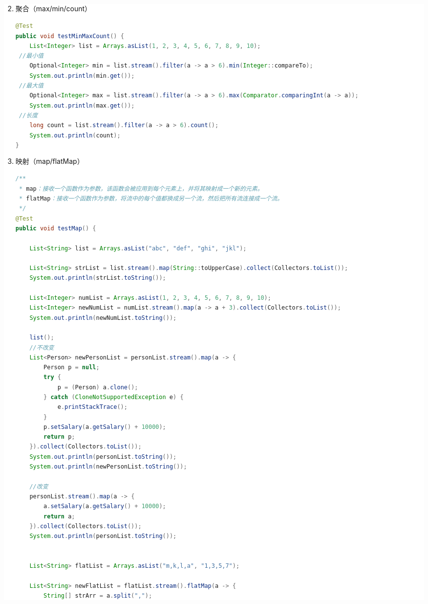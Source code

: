 2. 聚合（max/min/count）

   ```java
   @Test
   public void testMinMaxCount() {
       List<Integer> list = Arrays.asList(1, 2, 3, 4, 5, 6, 7, 8, 9, 10);
   	//最小值
       Optional<Integer> min = list.stream().filter(a -> a > 6).min(Integer::compareTo);
       System.out.println(min.get());
   	//最大值
       Optional<Integer> max = list.stream().filter(a -> a > 6).max(Comparator.comparingInt(a -> a));
       System.out.println(max.get());
   	//长度
       long count = list.stream().filter(a -> a > 6).count();
       System.out.println(count);
   }
   ```

3. 映射（map/flatMap）

   ```java
   /**
    * map：接收一个函数作为参数，该函数会被应用到每个元素上，并将其映射成一个新的元素。
    * flatMap：接收一个函数作为参数，将流中的每个值都换成另一个流，然后把所有流连接成一个流。
    */
   @Test
   public void testMap() {
   
       List<String> list = Arrays.asList("abc", "def", "ghi", "jkl");
   
       List<String> strList = list.stream().map(String::toUpperCase).collect(Collectors.toList());
       System.out.println(strList.toString());
   
       List<Integer> numList = Arrays.asList(1, 2, 3, 4, 5, 6, 7, 8, 9, 10);
       List<Integer> newNumList = numList.stream().map(a -> a + 3).collect(Collectors.toList());
       System.out.println(newNumList.toString());
   
       list();
       //不改变
       List<Person> newPersonList = personList.stream().map(a -> {
           Person p = null;
           try {
               p = (Person) a.clone();
           } catch (CloneNotSupportedException e) {
               e.printStackTrace();
           }
           p.setSalary(a.getSalary() + 10000);
           return p;
       }).collect(Collectors.toList());
       System.out.println(personList.toString());
       System.out.println(newPersonList.toString());
   
       //改变
       personList.stream().map(a -> {
           a.setSalary(a.getSalary() + 10000);
           return a;
       }).collect(Collectors.toList());
       System.out.println(personList.toString());
   
   
       List<String> flatList = Arrays.asList("m,k,l,a", "1,3,5,7");
   
       List<String> newFlatList = flatList.stream().flatMap(a -> {
           String[] strArr = a.split(",");
   ```